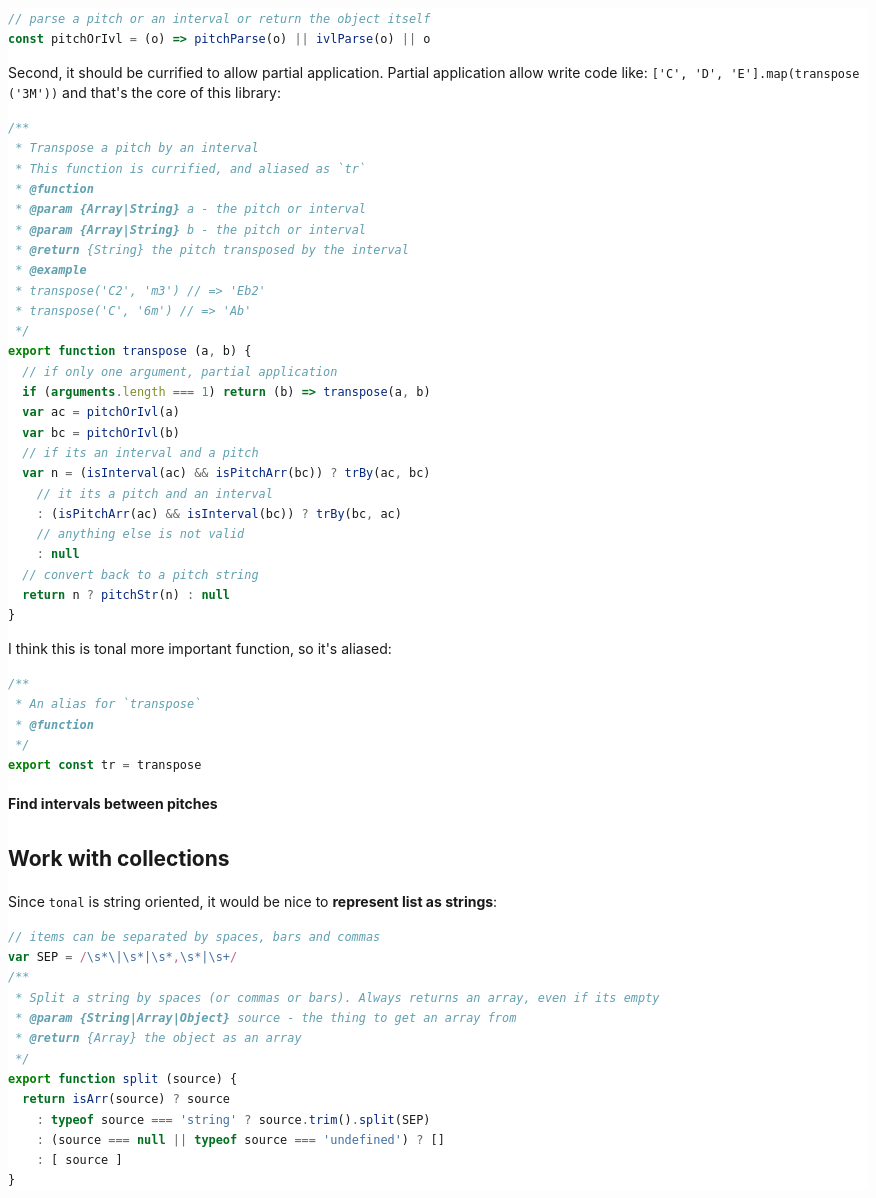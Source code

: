 ```js
// parse a pitch or an interval or return the object itself
const pitchOrIvl = (o) => pitchParse(o) || ivlParse(o) || o
```

Second, it should be currified to allow partial application. Partial application allow write code like: `['C', 'D', 'E'].map(transpose('3M'))` and that's the core of this library:

```js
/**
 * Transpose a pitch by an interval
 * This function is currified, and aliased as `tr`
 * @function
 * @param {Array|String} a - the pitch or interval
 * @param {Array|String} b - the pitch or interval
 * @return {String} the pitch transposed by the interval
 * @example
 * transpose('C2', 'm3') // => 'Eb2'
 * transpose('C', '6m') // => 'Ab'
 */
export function transpose (a, b) {
  // if only one argument, partial application
  if (arguments.length === 1) return (b) => transpose(a, b)
  var ac = pitchOrIvl(a)
  var bc = pitchOrIvl(b)
  // if its an interval and a pitch
  var n = (isInterval(ac) && isPitchArr(bc)) ? trBy(ac, bc)
    // it its a pitch and an interval
    : (isPitchArr(ac) && isInterval(bc)) ? trBy(bc, ac)
    // anything else is not valid
    : null
  // convert back to a pitch string
  return n ? pitchStr(n) : null
}
```

I think this is tonal more important function, so it's aliased:

```js
/**
 * An alias for `transpose`
 * @function
 */
export const tr = transpose
```

#### Find intervals between pitches



## Work with collections

Since `tonal` is string oriented, it would be nice to __represent list as strings__:

```js
// items can be separated by spaces, bars and commas
var SEP = /\s*\|\s*|\s*,\s*|\s+/
/**
 * Split a string by spaces (or commas or bars). Always returns an array, even if its empty
 * @param {String|Array|Object} source - the thing to get an array from
 * @return {Array} the object as an array
 */
export function split (source) {
  return isArr(source) ? source
    : typeof source === 'string' ? source.trim().split(SEP)
    : (source === null || typeof source === 'undefined') ? []
    : [ source ]
}
```